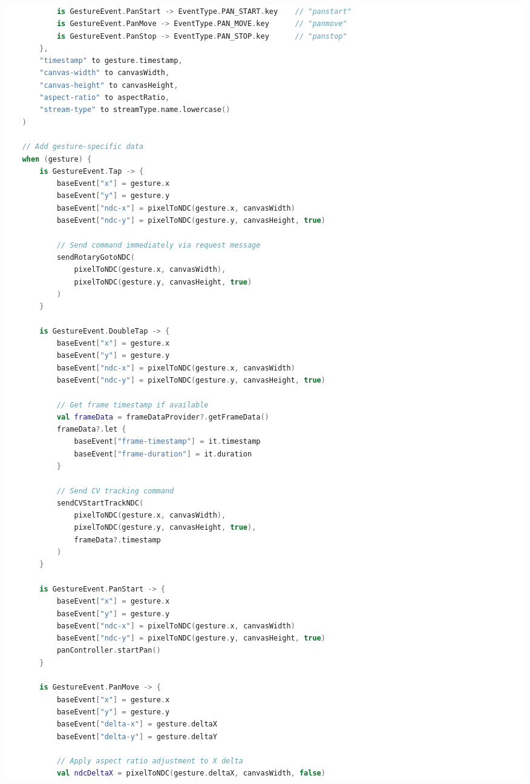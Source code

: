 ```kotlin
            is GestureEvent.PanStart -> EventType.PAN_START.key    // "panstart"
            is GestureEvent.PanMove -> EventType.PAN_MOVE.key      // "panmove"
            is GestureEvent.PanStop -> EventType.PAN_STOP.key      // "panstop"
        },
        "timestamp" to gesture.timestamp,
        "canvas-width" to canvasWidth,
        "canvas-height" to canvasHeight,
        "aspect-ratio" to aspectRatio,
        "stream-type" to streamType.name.lowercase()
    )
    
    // Add gesture-specific data
    when (gesture) {
        is GestureEvent.Tap -> {
            baseEvent["x"] = gesture.x
            baseEvent["y"] = gesture.y
            baseEvent["ndc-x"] = pixelToNDC(gesture.x, canvasWidth)
            baseEvent["ndc-y"] = pixelToNDC(gesture.y, canvasHeight, true)
            
            // Send command immediately via request message
            sendRotaryGotoNDC(
                pixelToNDC(gesture.x, canvasWidth),
                pixelToNDC(gesture.y, canvasHeight, true)
            )
        }
        
        is GestureEvent.DoubleTap -> {
            baseEvent["x"] = gesture.x
            baseEvent["y"] = gesture.y
            baseEvent["ndc-x"] = pixelToNDC(gesture.x, canvasWidth)
            baseEvent["ndc-y"] = pixelToNDC(gesture.y, canvasHeight, true)
            
            // Get frame timestamp if available
            val frameData = frameDataProvider?.getFrameData()
            frameData?.let {
                baseEvent["frame-timestamp"] = it.timestamp
                baseEvent["frame-duration"] = it.duration
            }
            
            // Send CV tracking command
            sendCVStartTrackNDC(
                pixelToNDC(gesture.x, canvasWidth),
                pixelToNDC(gesture.y, canvasHeight, true),
                frameData?.timestamp
            )
        }
        
        is GestureEvent.PanStart -> {
            baseEvent["x"] = gesture.x
            baseEvent["y"] = gesture.y
            baseEvent["ndc-x"] = pixelToNDC(gesture.x, canvasWidth)
            baseEvent["ndc-y"] = pixelToNDC(gesture.y, canvasHeight, true)
            panController.startPan()
        }
        
        is GestureEvent.PanMove -> {
            baseEvent["x"] = gesture.x
            baseEvent["y"] = gesture.y
            baseEvent["delta-x"] = gesture.deltaX
            baseEvent["delta-y"] = gesture.deltaY
            
            // Apply aspect ratio adjustment to X delta
            val ndcDeltaX = pixelToNDC(gesture.deltaX, canvasWidth, false)
```